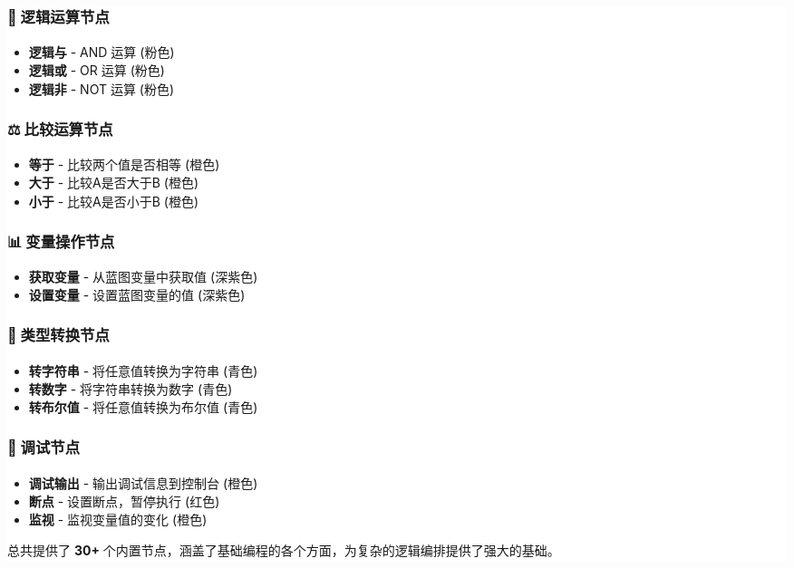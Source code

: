 ### 🧠 逻辑运算节点
- **逻辑与** - AND 运算 (粉色)
- **逻辑或** - OR 运算 (粉色)
- **逻辑非** - NOT 运算 (粉色)

### ⚖️ 比较运算节点
- **等于** - 比较两个值是否相等 (橙色)
- **大于** - 比较A是否大于B (橙色)
- **小于** - 比较A是否小于B (橙色)

### 📊 变量操作节点
- **获取变量** - 从蓝图变量中获取值 (深紫色)
- **设置变量** - 设置蓝图变量的值 (深紫色)

### 🔄 类型转换节点
- **转字符串** - 将任意值转换为字符串 (青色)
- **转数字** - 将字符串转换为数字 (青色)
- **转布尔值** - 将任意值转换为布尔值 (青色)

### 🐛 调试节点
- **调试输出** - 输出调试信息到控制台 (橙色)
- **断点** - 设置断点，暂停执行 (红色)
- **监视** - 监视变量值的变化 (橙色)

总共提供了 **30+** 个内置节点，涵盖了基础编程的各个方面，为复杂的逻辑编排提供了强大的基础。 